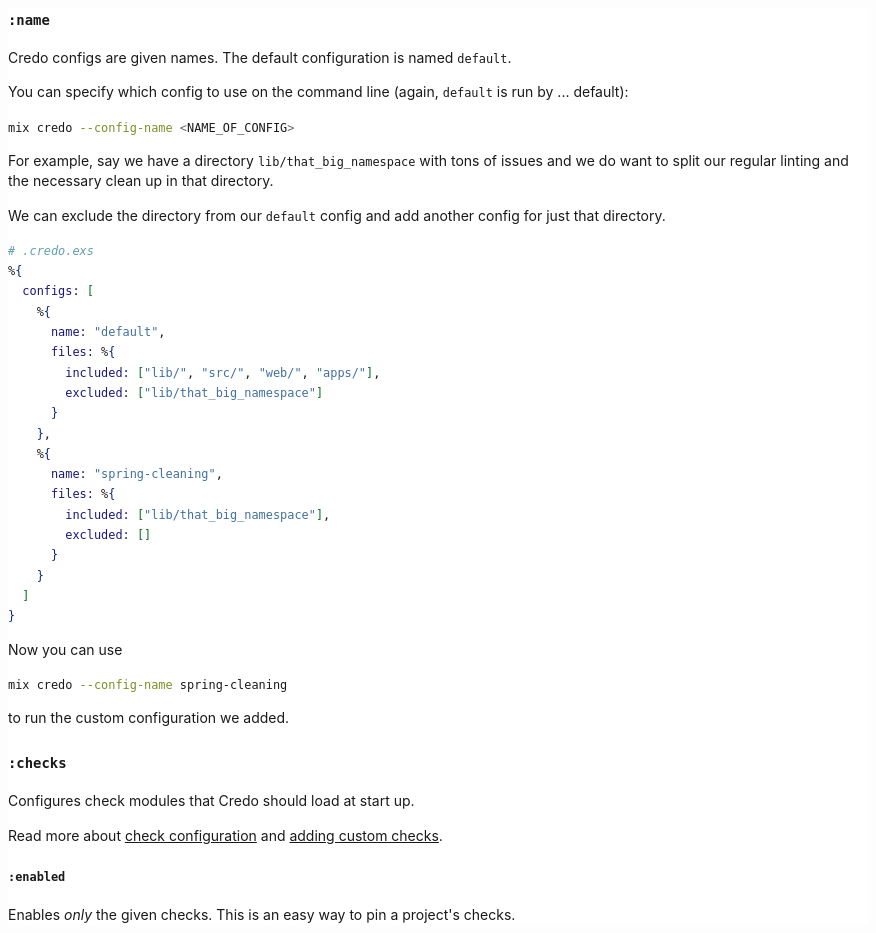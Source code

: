 ### `:name`

Credo configs are given names. The default configuration is named `default`.

You can specify which config to use on the command line (again, `default` is run by ... default):

```bash
mix credo --config-name <NAME_OF_CONFIG>
```

For example, say we have a directory `lib/that_big_namespace` with tons of issues and we do want to split our regular linting and the necessary clean up in that directory.

We can exclude the directory from our `default` config and add another config for just that directory.

```elixir
# .credo.exs
%{
  configs: [
    %{
      name: "default",
      files: %{
        included: ["lib/", "src/", "web/", "apps/"],
        excluded: ["lib/that_big_namespace"]
      }
    },
    %{
      name: "spring-cleaning",
      files: %{
        included: ["lib/that_big_namespace"],
        excluded: []
      }
    }
  ]
}
```

Now you can use

```bash
mix credo --config-name spring-cleaning
```

to run the custom configuration we added.


### `:checks`

Configures check modules that Credo should load at start up.

Read more about [check configuration](./check_params.md) and [adding custom checks](../custom_checks/adding_checks.md).

#### `:enabled`

Enables *only* the given checks. This is an easy way to pin a project's checks.
